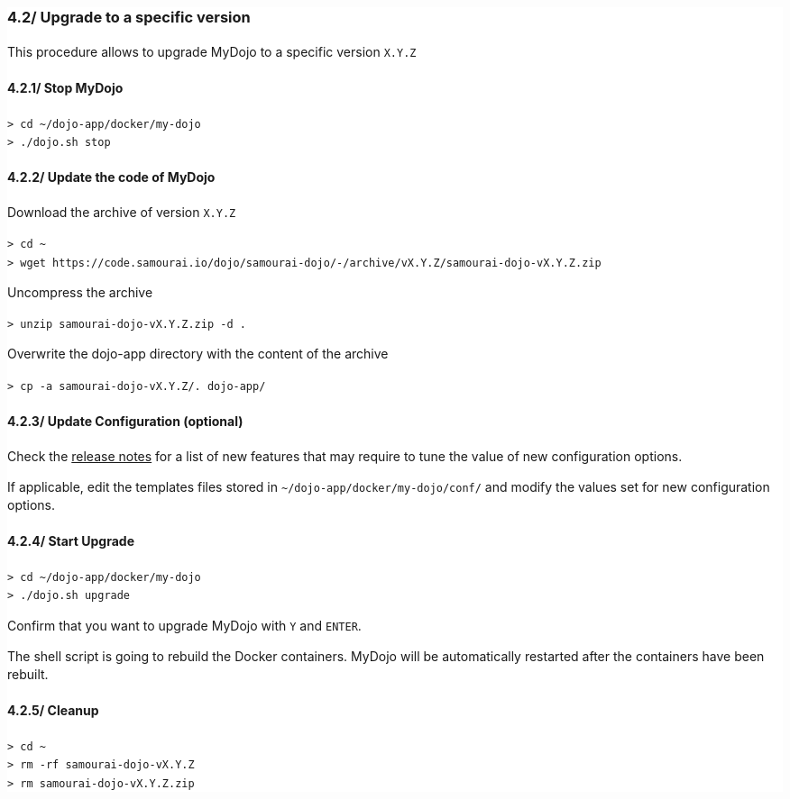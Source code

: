 
### 4.2/ Upgrade to a specific version

This procedure allows to upgrade MyDojo to a specific version `X.Y.Z`

#### 4.2.1/ Stop MyDojo

```
> cd ~/dojo-app/docker/my-dojo
> ./dojo.sh stop
```

#### 4.2.2/ Update the code of MyDojo

Download the archive of version `X.Y.Z`

```
> cd ~
> wget https://code.samourai.io/dojo/samourai-dojo/-/archive/vX.Y.Z/samourai-dojo-vX.Y.Z.zip
```

Uncompress the archive

```
> unzip samourai-dojo-vX.Y.Z.zip -d .
```

Overwrite the dojo-app directory with the content of the archive

```
> cp -a samourai-dojo-vX.Y.Z/. dojo-app/
```

#### 4.2.3/ Update Configuration (optional)

Check the [release notes](https://code.samourai.io/dojo/samourai-dojo/-/blob/master/RELEASES.md) for a list of new features that may require to tune the value of new configuration options.

If applicable, edit the templates files stored in `~/dojo-app/docker/my-dojo/conf/` and modify the values set for new configuration options.


#### 4.2.4/ Start Upgrade

```
> cd ~/dojo-app/docker/my-dojo
> ./dojo.sh upgrade
```

Confirm that you want to upgrade MyDojo with `Y` and `ENTER`.

The shell script is going to rebuild the Docker containers. MyDojo will be automatically restarted after the containers have been rebuilt.


#### 4.2.5/ Cleanup

```
> cd ~
> rm -rf samourai-dojo-vX.Y.Z
> rm samourai-dojo-vX.Y.Z.zip
```
